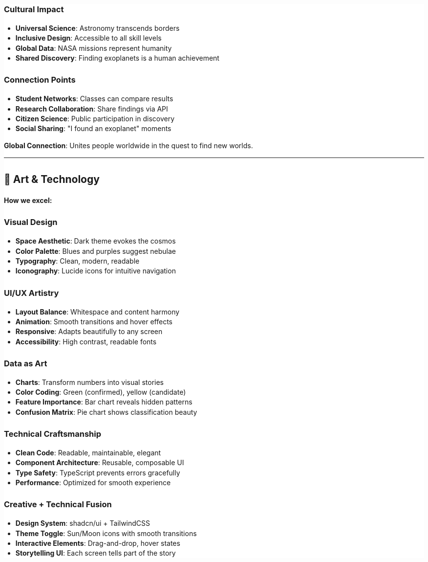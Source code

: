 ### Cultural Impact
- **Universal Science**: Astronomy transcends borders
- **Inclusive Design**: Accessible to all skill levels
- **Global Data**: NASA missions represent humanity
- **Shared Discovery**: Finding exoplanets is a human achievement

### Connection Points
- **Student Networks**: Classes can compare results
- **Research Collaboration**: Share findings via API
- **Citizen Science**: Public participation in discovery
- **Social Sharing**: "I found an exoplanet" moments

**Global Connection**: Unites people worldwide in the quest to find new worlds.

---

## 🎨 Art & Technology

**How we excel:**

### Visual Design
- **Space Aesthetic**: Dark theme evokes the cosmos
- **Color Palette**: Blues and purples suggest nebulae
- **Typography**: Clean, modern, readable
- **Iconography**: Lucide icons for intuitive navigation

### UI/UX Artistry
- **Layout Balance**: Whitespace and content harmony
- **Animation**: Smooth transitions and hover effects
- **Responsive**: Adapts beautifully to any screen
- **Accessibility**: High contrast, readable fonts

### Data as Art
- **Charts**: Transform numbers into visual stories
- **Color Coding**: Green (confirmed), yellow (candidate)
- **Feature Importance**: Bar chart reveals hidden patterns
- **Confusion Matrix**: Pie chart shows classification beauty

### Technical Craftsmanship
- **Clean Code**: Readable, maintainable, elegant
- **Component Architecture**: Reusable, composable UI
- **Type Safety**: TypeScript prevents errors gracefully
- **Performance**: Optimized for smooth experience

### Creative + Technical Fusion
- **Design System**: shadcn/ui + TailwindCSS
- **Theme Toggle**: Sun/Moon icons with smooth transitions
- **Interactive Elements**: Drag-and-drop, hover states
- **Storytelling UI**: Each screen tells part of the story
